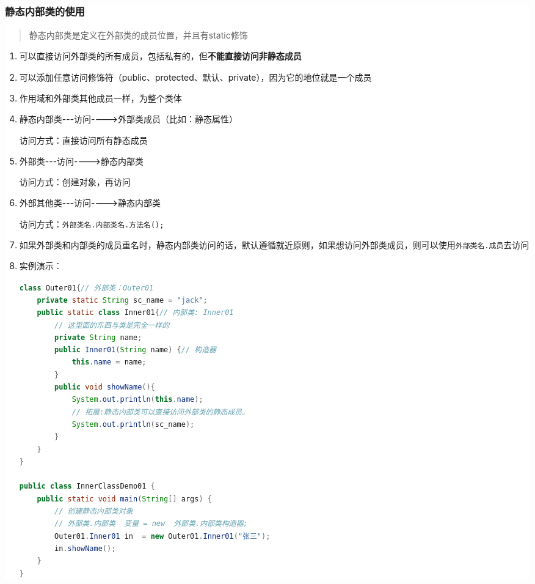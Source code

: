 ### 静态内部类的使用

> 静态内部类是定义在外部类的成员位置，并且有static修饰

1. 可以直接访问外部类的所有成员，包括私有的，但**不能直接访问非静态成员**

2. 可以添加任意访问修饰符（public、protected、默认、private），因为它的地位就是一个成员

3. 作用域和外部类其他成员一样，为整个类体

4. 静态内部类---访问---->外部类成员（比如：静态属性）

   访问方式：直接访问所有静态成员

5. 外部类---访问---->静态内部类

   访问方式：创建对象，再访问

6. 外部其他类---访问---->静态内部类

   访问方式：`外部类名.内部类名.方法名();`

7. 如果外部类和内部类的成员重名时，静态内部类访问的话，默认遵循就近原则，如果想访问外部类成员，则可以使用`外部类名.成员`去访问

8. 实例演示：

   ```java
   class Outer01{// 外部类：Outer01
       private static String sc_name = "jack";
       public static class Inner01{// 内部类: Inner01
           // 这里面的东西与类是完全一样的
           private String name;
           public Inner01(String name) {// 构造器
               this.name = name;
           }
           public void showName(){
               System.out.println(this.name);
               // 拓展:静态内部类可以直接访问外部类的静态成员。
               System.out.println(sc_name);
           }
       }
   }
   
   public class InnerClassDemo01 {
       public static void main(String[] args) {
           // 创建静态内部类对象
           // 外部类.内部类  变量 = new  外部类.内部类构造器;
           Outer01.Inner01 in  = new Outer01.Inner01("张三");
           in.showName();
       }
   }
   ```
